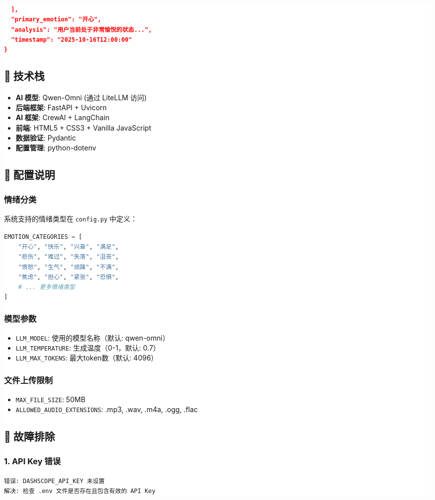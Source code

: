 ```json
  ],
  "primary_emotion": "开心",
  "analysis": "用户当前处于非常愉悦的状态...",
  "timestamp": "2025-10-16T12:00:00"
}
```

## 🎨 技术栈

- **AI 模型**: Qwen-Omni (通过 LiteLLM 访问)
- **后端框架**: FastAPI + Uvicorn
- **AI 框架**: CrewAI + LangChain
- **前端**: HTML5 + CSS3 + Vanilla JavaScript
- **数据验证**: Pydantic
- **配置管理**: python-dotenv

## 🔧 配置说明

### 情绪分类

系统支持的情绪类型在 `config.py` 中定义：

```python
EMOTION_CATEGORIES = [
    "开心", "快乐", "兴奋", "满足",
    "悲伤", "难过", "失落", "沮丧",
    "愤怒", "生气", "烦躁", "不满",
    "焦虑", "担心", "紧张", "恐惧",
    # ... 更多情绪类型
]
```

### 模型参数

- `LLM_MODEL`: 使用的模型名称（默认: qwen-omni）
- `LLM_TEMPERATURE`: 生成温度（0-1，默认: 0.7）
- `LLM_MAX_TOKENS`: 最大token数（默认: 4096）

### 文件上传限制

- `MAX_FILE_SIZE`: 50MB
- `ALLOWED_AUDIO_EXTENSIONS`: .mp3, .wav, .m4a, .ogg, .flac

## 🐛 故障排除

### 1. API Key 错误

```
错误: DASHSCOPE_API_KEY 未设置
解决: 检查 .env 文件是否存在且包含有效的 API Key
```
